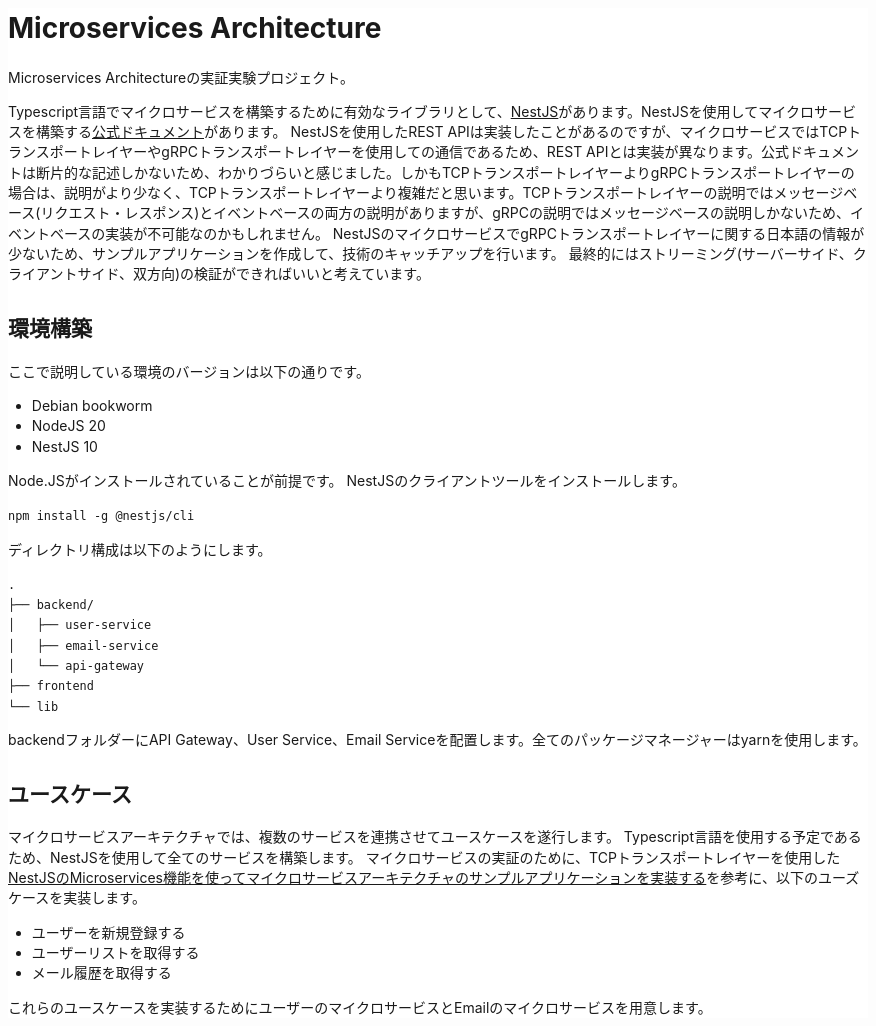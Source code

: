 # Microservices Architecture

Microservices Architectureの実証実験プロジェクト。

Typescript言語でマイクロサービスを構築するために有効なライブラリとして、[NestJS](https://nestjs.com)があります。NestJSを使用してマイクロサービスを構築する[公式ドキュメント](https://docs.nestjs.com/microservices/basics)があります。
NestJSを使用したREST APIは実装したことがあるのですが、マイクロサービスではTCPトランスポートレイヤーやgRPCトランスポートレイヤーを使用しての通信であるため、REST APIとは実装が異なります。公式ドキュメントは断片的な記述しかないため、わかりづらいと感じました。しかもTCPトランスポートレイヤーよりgRPCトランスポートレイヤーの場合は、説明がより少なく、TCPトランスポートレイヤーより複雑だと思います。TCPトランスポートレイヤーの説明ではメッセージベース(リクエスト・レスポンス)とイベントベースの両方の説明がありますが、gRPCの説明ではメッセージベースの説明しかないため、イベントベースの実装が不可能なのかもしれません。
NestJSのマイクロサービスでgRPCトランスポートレイヤーに関する日本語の情報が少ないため、サンプルアプリケーションを作成して、技術のキャッチアップを行います。
最終的にはストリーミング(サーバーサイド、クライアントサイド、双方向)の検証ができればいいと考えています。

## 環境構築

ここで説明している環境のバージョンは以下の通りです。

- Debian bookworm
- NodeJS 20
- NestJS 10

Node.JSがインストールされていることが前提です。
NestJSのクライアントツールをインストールします。

```shell
npm install -g @nestjs/cli
```

ディレクトリ構成は以下のようにします。

```shell
.
├── backend/
│   ├── user-service
│   ├── email-service
│   └── api-gateway
├── frontend
└── lib
```

backendフォルダーにAPI Gateway、User Service、Email Serviceを配置します。全てのパッケージマネージャーはyarnを使用します。

## ユースケース

マイクロサービスアーキテクチャでは、複数のサービスを連携させてユースケースを遂行します。
Typescript言語を使用する予定であるため、NestJSを使用して全てのサービスを構築します。
マイクロサービスの実証のために、TCPトランスポートレイヤーを使用した[NestJSのMicroservices機能を使ってマイクロサービスアーキテクチャのサンプルアプリケーションを実装する](https://zenn.dev/logbuild/articles/88a7002df0454d)を参考に、以下のユーズケースを実装します。

- ユーザーを新規登録する
- ユーザーリストを取得する
- メール履歴を取得する

これらのユースケースを実装するためにユーザーのマイクロサービスとEmailのマイクロサービスを用意します。
